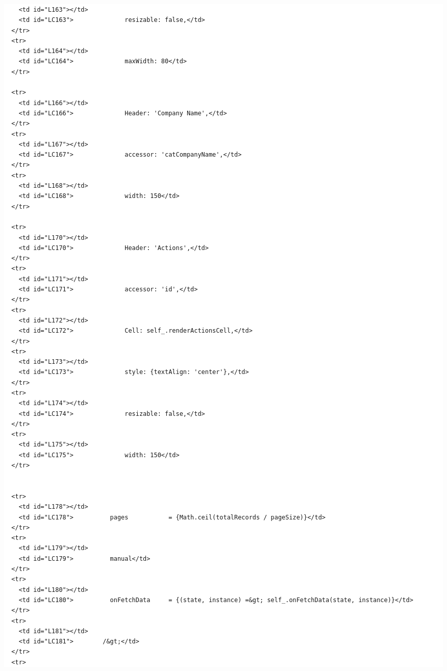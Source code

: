         <td id="L163"></td>
        <td id="LC163">              resizable: false,</td>
      </tr>
      <tr>
        <td id="L164"></td>
        <td id="LC164">              maxWidth: 80</td>
      </tr>
      
      <tr>
        <td id="L166"></td>
        <td id="LC166">              Header: 'Company Name',</td>
      </tr>
      <tr>
        <td id="L167"></td>
        <td id="LC167">              accessor: 'catCompanyName',</td>
      </tr>
      <tr>
        <td id="L168"></td>
        <td id="LC168">              width: 150</td>
      </tr>
      
      <tr>
        <td id="L170"></td>
        <td id="LC170">              Header: 'Actions',</td>
      </tr>
      <tr>
        <td id="L171"></td>
        <td id="LC171">              accessor: 'id',</td>
      </tr>
      <tr>
        <td id="L172"></td>
        <td id="LC172">              Cell: self_.renderActionsCell,</td>
      </tr>
      <tr>
        <td id="L173"></td>
        <td id="LC173">              style: {textAlign: 'center'},</td>
      </tr>
      <tr>
        <td id="L174"></td>
        <td id="LC174">              resizable: false,</td>
      </tr>
      <tr>
        <td id="L175"></td>
        <td id="LC175">              width: 150</td>
      </tr>
      
      
      <tr>
        <td id="L178"></td>
        <td id="LC178">          pages           = {Math.ceil(totalRecords / pageSize)}</td>
      </tr>
      <tr>
        <td id="L179"></td>
        <td id="LC179">          manual</td>
      </tr>
      <tr>
        <td id="L180"></td>
        <td id="LC180">          onFetchData     = {(state, instance) =&gt; self_.onFetchData(state, instance)}</td>
      </tr>
      <tr>
        <td id="L181"></td>
        <td id="LC181">        /&gt;</td>
      </tr>
      <tr>